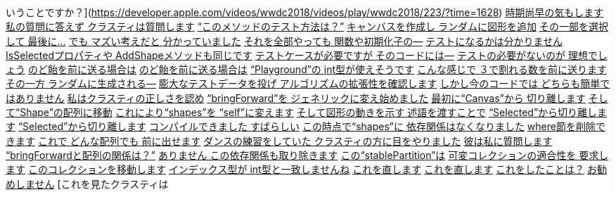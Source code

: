 いうことですか？](https://developer.apple.com/videos/wwdc2018/videos/play/wwdc2018/223/?time=1628) [時期尚早の気もします](https://developer.apple.com/videos/wwdc2018/videos/play/wwdc2018/223/?time=1632) [私の質問に答えず
クラスティは質問します](https://developer.apple.com/videos/wwdc2018/videos/play/wwdc2018/223/?time=1635) [“このメソッドのテスト方法は？”](https://developer.apple.com/videos/wwdc2018/videos/play/wwdc2018/223/?time=1640) [キャンバスを作成し
ランダムに図形を追加](https://developer.apple.com/videos/wwdc2018/videos/play/wwdc2018/223/?time=1644) [その一部を選択して 最後に…](https://developer.apple.com/videos/wwdc2018/videos/play/wwdc2018/223/?time=1649) [でも マズい考えだと
分かっていました](https://developer.apple.com/videos/wwdc2018/videos/play/wwdc2018/223/?time=1652) [それを全部やっても
関数や初期化子の―](https://developer.apple.com/videos/wwdc2018/videos/play/wwdc2018/223/?time=1656) [テストになるかは分かりません](https://developer.apple.com/videos/wwdc2018/videos/play/wwdc2018/223/?time=1660) [IsSelectedプロパティや
AddShapeメソッドも同じです](https://developer.apple.com/videos/wwdc2018/videos/play/wwdc2018/223/?time=1664) [テストケースが必要ですが
そのコードには―](https://developer.apple.com/videos/wwdc2018/videos/play/wwdc2018/223/?time=1670) [テストの必要がないのが
理想でしょう](https://developer.apple.com/videos/wwdc2018/videos/play/wwdc2018/223/?time=1674) [のど飴を前に送る場合は](https://developer.apple.com/videos/wwdc2018/videos/play/wwdc2018/223/?time=1679) [のど飴を前に送る場合は](https://developer.apple.com/videos/wwdc2018/videos/play/wwdc2018/223/?time=1679) [“Playground”の
int型が使えそうです](https://developer.apple.com/videos/wwdc2018/videos/play/wwdc2018/223/?time=1681) [こんな感じで
３で割れる数を前に送ります](https://developer.apple.com/videos/wwdc2018/videos/play/wwdc2018/223/?time=1685) [その一方
ランダムに生成される―](https://developer.apple.com/videos/wwdc2018/videos/play/wwdc2018/223/?time=1693) [膨大なテストデータを投げ
アルゴリズムの拡張性を確認します](https://developer.apple.com/videos/wwdc2018/videos/play/wwdc2018/223/?time=1696) [しかし今のコードでは
どちらも簡単ではありません](https://developer.apple.com/videos/wwdc2018/videos/play/wwdc2018/223/?time=1703) [私はクラスティの正しさを認め](https://developer.apple.com/videos/wwdc2018/videos/play/wwdc2018/223/?time=1709) [“bringForward”を
ジェネリックに変え始めました](https://developer.apple.com/videos/wwdc2018/videos/play/wwdc2018/223/?time=1712) [最初に“Canvas”から
切り離します](https://developer.apple.com/videos/wwdc2018/videos/play/wwdc2018/223/?time=1718) [そして“Shape”の配列に移動](https://developer.apple.com/videos/wwdc2018/videos/play/wwdc2018/223/?time=1723) [これにより“shapes”を
“self”に変えます](https://developer.apple.com/videos/wwdc2018/videos/play/wwdc2018/223/?time=1727) [そして図形の動きを示す
述語を渡すことで](https://developer.apple.com/videos/wwdc2018/videos/play/wwdc2018/223/?time=1733) [“Selected”から切り離します](https://developer.apple.com/videos/wwdc2018/videos/play/wwdc2018/223/?time=1737) [“Selected”から切り離します](https://developer.apple.com/videos/wwdc2018/videos/play/wwdc2018/223/?time=1737) [コンパイルできました
すばらしい](https://developer.apple.com/videos/wwdc2018/videos/play/wwdc2018/223/?time=1744) [この時点で“shapes”に
依存関係はなくなりました](https://developer.apple.com/videos/wwdc2018/videos/play/wwdc2018/223/?time=1748) [where節を削除できます](https://developer.apple.com/videos/wwdc2018/videos/play/wwdc2018/223/?time=1753) [これで どんな配列でも
前に出せます](https://developer.apple.com/videos/wwdc2018/videos/play/wwdc2018/223/?time=1757) [ダンスの練習をしていた
クラスティの方に目をやりました](https://developer.apple.com/videos/wwdc2018/videos/play/wwdc2018/223/?time=1761) [彼は私に質問します](https://developer.apple.com/videos/wwdc2018/videos/play/wwdc2018/223/?time=1766) [“bringForwardと配列の関係は？”](https://developer.apple.com/videos/wwdc2018/videos/play/wwdc2018/223/?time=1771) [ありません
この依存関係も取り除きます](https://developer.apple.com/videos/wwdc2018/videos/play/wwdc2018/223/?time=1777) [この“stablePartition”は](https://developer.apple.com/videos/wwdc2018/videos/play/wwdc2018/223/?time=1782) [可変コレクションの適合性を
要求します](https://developer.apple.com/videos/wwdc2018/videos/play/wwdc2018/223/?time=1785) [このコレクションを移動します](https://developer.apple.com/videos/wwdc2018/videos/play/wwdc2018/223/?time=1788) [インデックス型が
int型と一致しませんね](https://developer.apple.com/videos/wwdc2018/videos/play/wwdc2018/223/?time=1792) [これを直します](https://developer.apple.com/videos/wwdc2018/videos/play/wwdc2018/223/?time=1799) [これを直します](https://developer.apple.com/videos/wwdc2018/videos/play/wwdc2018/223/?time=1799) [これをしたことは？](https://developer.apple.com/videos/wwdc2018/videos/play/wwdc2018/223/?time=1804) [お勧めしません](https://developer.apple.com/videos/wwdc2018/videos/play/wwdc2018/223/?time=1806) [これを見たクラスティは